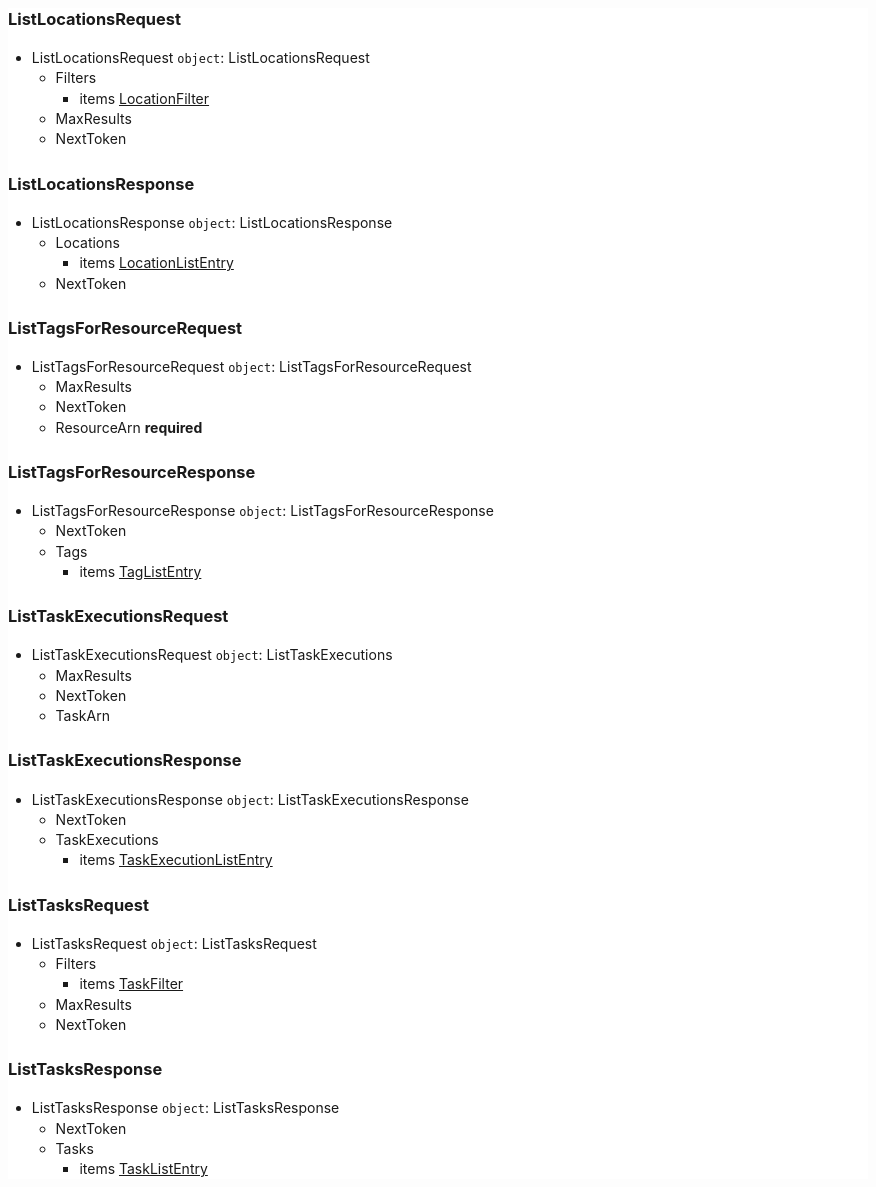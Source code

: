 ### ListLocationsRequest
* ListLocationsRequest `object`: ListLocationsRequest
  * Filters
    * items [LocationFilter](#locationfilter)
  * MaxResults
  * NextToken

### ListLocationsResponse
* ListLocationsResponse `object`: ListLocationsResponse
  * Locations
    * items [LocationListEntry](#locationlistentry)
  * NextToken

### ListTagsForResourceRequest
* ListTagsForResourceRequest `object`: ListTagsForResourceRequest
  * MaxResults
  * NextToken
  * ResourceArn **required**

### ListTagsForResourceResponse
* ListTagsForResourceResponse `object`: ListTagsForResourceResponse
  * NextToken
  * Tags
    * items [TagListEntry](#taglistentry)

### ListTaskExecutionsRequest
* ListTaskExecutionsRequest `object`: ListTaskExecutions
  * MaxResults
  * NextToken
  * TaskArn

### ListTaskExecutionsResponse
* ListTaskExecutionsResponse `object`: ListTaskExecutionsResponse
  * NextToken
  * TaskExecutions
    * items [TaskExecutionListEntry](#taskexecutionlistentry)

### ListTasksRequest
* ListTasksRequest `object`: ListTasksRequest
  * Filters
    * items [TaskFilter](#taskfilter)
  * MaxResults
  * NextToken

### ListTasksResponse
* ListTasksResponse `object`: ListTasksResponse
  * NextToken
  * Tasks
    * items [TaskListEntry](#tasklistentry)
